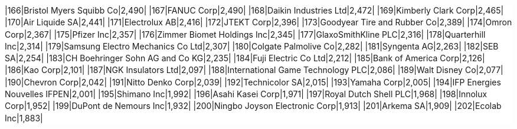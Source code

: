 |166|Bristol Myers Squibb Co|2,490|
|167|FANUC Corp|2,490|
|168|Daikin Industries Ltd|2,472|
|169|Kimberly Clark Corp|2,465|
|170|Air Liquide SA|2,441|
|171|Electrolux AB|2,416|
|172|JTEKT Corp|2,396|
|173|Goodyear Tire and Rubber Co|2,389|
|174|Omron Corp|2,367|
|175|Pfizer Inc|2,357|
|176|Zimmer Biomet Holdings Inc|2,345|
|177|GlaxoSmithKline PLC|2,316|
|178|Quarterhill Inc|2,314|
|179|Samsung Electro Mechanics Co Ltd|2,307|
|180|Colgate Palmolive Co|2,282|
|181|Syngenta AG|2,263|
|182|SEB SA|2,254|
|183|CH Boehringer Sohn AG and Co KG|2,235|
|184|Fuji Electric Co Ltd|2,212|
|185|Bank of America Corp|2,126|
|186|Kao Corp|2,101|
|187|NGK Insulators Ltd|2,097|
|188|International Game Technology PLC|2,086|
|189|Walt Disney Co|2,077|
|190|Chevron Corp|2,042|
|191|Nitto Denko Corp|2,039|
|192|Technicolor SA|2,015|
|193|Yamaha Corp|2,005|
|194|IFP Energies Nouvelles IFPEN|2,001|
|195|Shimano Inc|1,992|
|196|Asahi Kasei Corp|1,971|
|197|Royal Dutch Shell PLC|1,968|
|198|Innolux Corp|1,952|
|199|DuPont de Nemours Inc|1,932|
|200|Ningbo Joyson Electronic Corp|1,913|
|201|Arkema SA|1,909|
|202|Ecolab Inc|1,883|